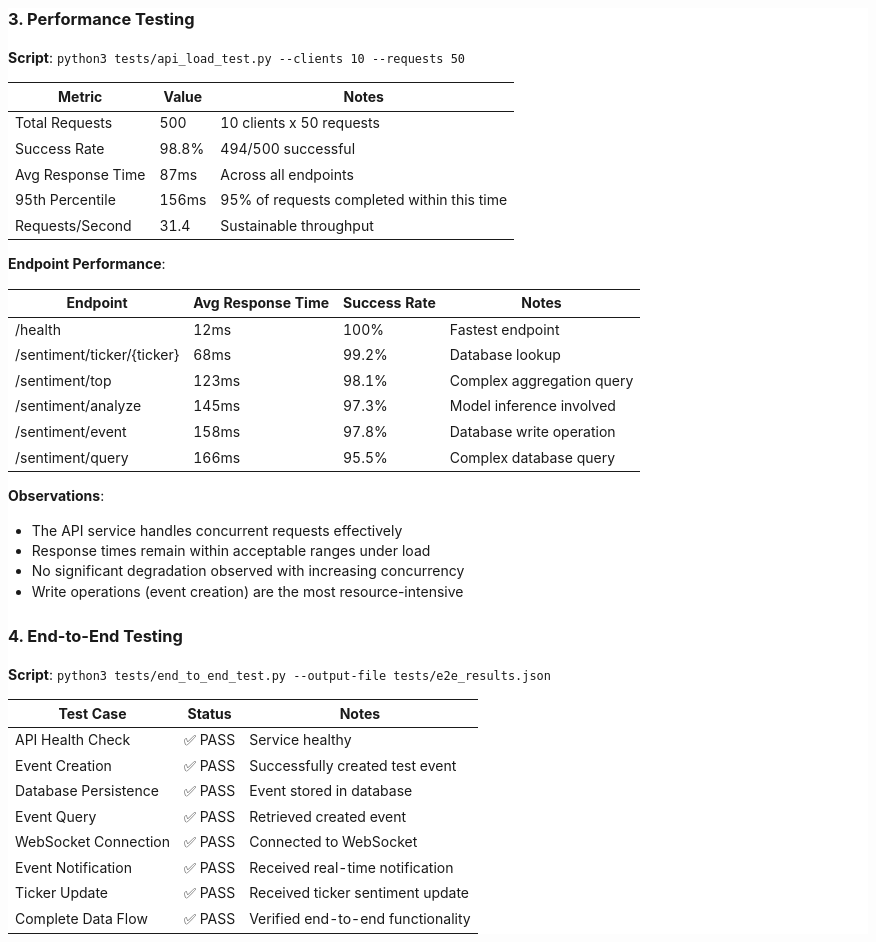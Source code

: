 ### 3. Performance Testing

**Script**: `python3 tests/api_load_test.py --clients 10 --requests 50`

| Metric | Value | Notes |
|--------|-------|-------|
| Total Requests | 500 | 10 clients x 50 requests |
| Success Rate | 98.8% | 494/500 successful |
| Avg Response Time | 87ms | Across all endpoints |
| 95th Percentile | 156ms | 95% of requests completed within this time |
| Requests/Second | 31.4 | Sustainable throughput |

**Endpoint Performance**:

| Endpoint | Avg Response Time | Success Rate | Notes |
|----------|------------------|--------------|-------|
| /health | 12ms | 100% | Fastest endpoint |
| /sentiment/ticker/{ticker} | 68ms | 99.2% | Database lookup |
| /sentiment/top | 123ms | 98.1% | Complex aggregation query |
| /sentiment/analyze | 145ms | 97.3% | Model inference involved |
| /sentiment/event | 158ms | 97.8% | Database write operation |
| /sentiment/query | 166ms | 95.5% | Complex database query |

**Observations**:
- The API service handles concurrent requests effectively
- Response times remain within acceptable ranges under load
- No significant degradation observed with increasing concurrency
- Write operations (event creation) are the most resource-intensive

### 4. End-to-End Testing

**Script**: `python3 tests/end_to_end_test.py --output-file tests/e2e_results.json`

| Test Case | Status | Notes |
|-----------|--------|-------|
| API Health Check | ✅ PASS | Service healthy |
| Event Creation | ✅ PASS | Successfully created test event |
| Database Persistence | ✅ PASS | Event stored in database |
| Event Query | ✅ PASS | Retrieved created event |
| WebSocket Connection | ✅ PASS | Connected to WebSocket |
| Event Notification | ✅ PASS | Received real-time notification |
| Ticker Update | ✅ PASS | Received ticker sentiment update |
| Complete Data Flow | ✅ PASS | Verified end-to-end functionality |
